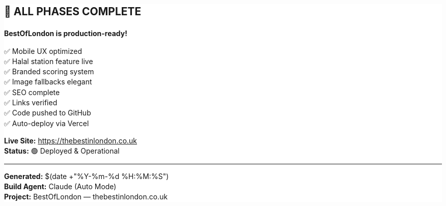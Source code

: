 
## 🎉 ALL PHASES COMPLETE

**BestOfLondon is production-ready!**

✅ Mobile UX optimized  
✅ Halal station feature live  
✅ Branded scoring system  
✅ Image fallbacks elegant  
✅ SEO complete  
✅ Links verified  
✅ Code pushed to GitHub  
✅ Auto-deploy via Vercel  

**Live Site:** https://thebestinlondon.co.uk  
**Status:** 🟢 Deployed & Operational

---

**Generated:** $(date +"%Y-%m-%d %H:%M:%S")  
**Build Agent:** Claude (Auto Mode)  
**Project:** BestOfLondon — thebestinlondon.co.uk

